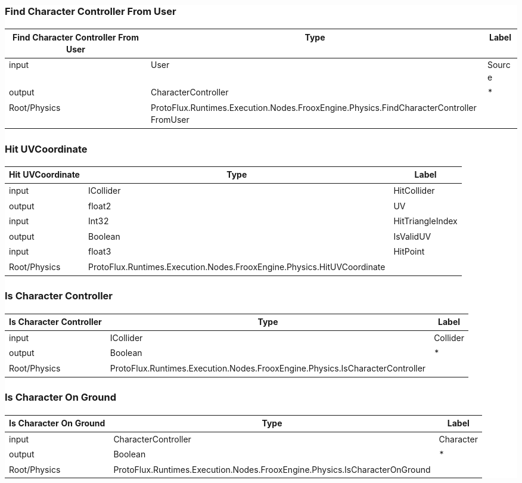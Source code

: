 

### Find Character Controller From User


| Find Character Controller From User | Type | Label |
| --- | ---- | ----- |
| input | User | Source |
| output | CharacterController | * |
| Root/Physics | ProtoFlux.Runtimes.Execution.Nodes.FrooxEngine.Physics.FindCharacterControllerFromUser |  |



### Hit UVCoordinate


| Hit UVCoordinate | Type | Label |
| --- | ---- | ----- |
| input | ICollider | HitCollider |
| output | float2 | UV |
| input | Int32 | HitTriangleIndex |
| output | Boolean | IsValidUV |
| input | float3 | HitPoint |
| Root/Physics | ProtoFlux.Runtimes.Execution.Nodes.FrooxEngine.Physics.HitUVCoordinate |  |



### Is Character Controller


| Is Character Controller | Type | Label |
| --- | ---- | ----- |
| input | ICollider | Collider |
| output | Boolean | * |
| Root/Physics | ProtoFlux.Runtimes.Execution.Nodes.FrooxEngine.Physics.IsCharacterController |  |



### Is Character On Ground


| Is Character On Ground | Type | Label |
| --- | ---- | ----- |
| input | CharacterController | Character |
| output | Boolean | * |
| Root/Physics | ProtoFlux.Runtimes.Execution.Nodes.FrooxEngine.Physics.IsCharacterOnGround |  |
